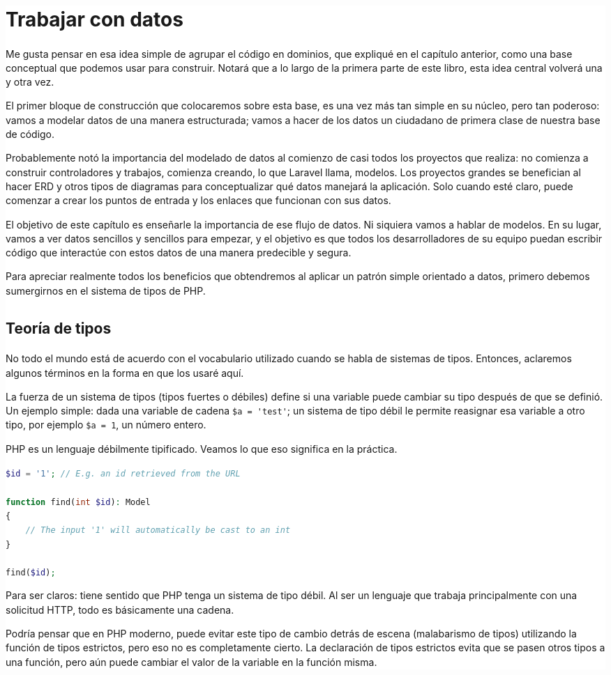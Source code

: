 # Trabajar con datos

Me gusta pensar en esa idea simple de agrupar el código en dominios, que expliqué en el capítulo anterior, como una base conceptual que podemos usar para construir. Notará que a lo largo de la primera parte de este libro, esta idea central volverá una y otra vez.

El primer bloque de construcción que colocaremos sobre esta base, es una vez más tan simple en su núcleo, pero tan poderoso: vamos a modelar datos de una manera estructurada; vamos a hacer de los datos un ciudadano de primera clase de nuestra base de código.

Probablemente notó la importancia del modelado de datos al comienzo de casi todos los proyectos que realiza: no comienza a construir controladores y trabajos, comienza creando, lo que Laravel llama, modelos. Los proyectos grandes se benefician al hacer ERD y otros tipos de diagramas para conceptualizar qué datos manejará la aplicación. Solo cuando esté claro, puede comenzar a crear los puntos de entrada y los enlaces que funcionan con sus datos.

El objetivo de este capítulo es enseñarle la importancia de ese flujo de datos. Ni siquiera vamos a hablar de modelos. En su lugar, vamos a ver datos sencillos y sencillos para empezar, y el objetivo es que todos los desarrolladores de su equipo puedan escribir código que interactúe con estos datos de una manera predecible y segura.

Para apreciar realmente todos los beneficios que obtendremos al aplicar un patrón simple orientado a datos, primero debemos sumergirnos en el sistema de tipos de PHP.

## Teoría de tipos

No todo el mundo está de acuerdo con el vocabulario utilizado cuando se habla de sistemas de tipos. Entonces, aclaremos algunos términos en la forma en que los usaré aquí.

La fuerza de un sistema de tipos (tipos fuertes o débiles) define si una variable puede cambiar su tipo después de que se definió. Un ejemplo simple: dada una variable de cadena `$a = 'test'`; un sistema de tipo débil le permite reasignar esa variable a otro tipo, por ejemplo `$a = 1`, un número entero.

PHP es un lenguaje débilmente tipificado. Veamos lo que eso significa en la práctica.

```php
$id = '1'; // E.g. an id retrieved from the URL

function find(int $id): Model
{
    // The input '1' will automatically be cast to an int
}

find($id);
```
Para ser claros: tiene sentido que PHP tenga un sistema de tipo débil. Al ser un lenguaje que trabaja principalmente con una solicitud HTTP, todo es básicamente una cadena.

Podría pensar que en PHP moderno, puede evitar este tipo de cambio detrás de escena (malabarismo de tipos) utilizando la función de tipos estrictos, pero eso no es completamente cierto. La declaración de tipos estrictos evita que se pasen otros tipos a una función, pero aún puede cambiar el valor de la variable en la función misma.
